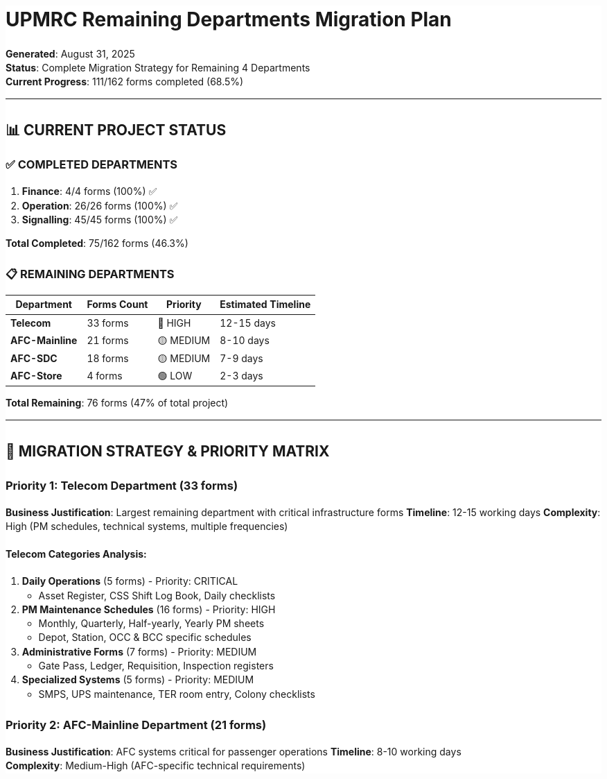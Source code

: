 # UPMRC Remaining Departments Migration Plan
**Generated**: August 31, 2025  
**Status**: Complete Migration Strategy for Remaining 4 Departments  
**Current Progress**: 111/162 forms completed (68.5%)

---

## 📊 **CURRENT PROJECT STATUS**

### **✅ COMPLETED DEPARTMENTS**
1. **Finance**: 4/4 forms (100%) ✅
2. **Operation**: 26/26 forms (100%) ✅  
3. **Signalling**: 45/45 forms (100%) ✅

**Total Completed**: 75/162 forms (46.3%)

### **📋 REMAINING DEPARTMENTS**
| Department | Forms Count | Priority | Estimated Timeline |
|------------|-------------|----------|-------------------|
| **Telecom** | 33 forms | 🔴 HIGH | 12-15 days |
| **AFC-Mainline** | 21 forms | 🟡 MEDIUM | 8-10 days |
| **AFC-SDC** | 18 forms | 🟡 MEDIUM | 7-9 days |
| **AFC-Store** | 4 forms | 🟢 LOW | 2-3 days |

**Total Remaining**: 76 forms (47% of total project)

---

## 🎯 **MIGRATION STRATEGY & PRIORITY MATRIX**

### **Priority 1: Telecom Department (33 forms)**
**Business Justification**: Largest remaining department with critical infrastructure forms
**Timeline**: 12-15 working days
**Complexity**: High (PM schedules, technical systems, multiple frequencies)

#### **Telecom Categories Analysis**:
1. **Daily Operations** (5 forms) - Priority: CRITICAL
   - Asset Register, CSS Shift Log Book, Daily checklists
2. **PM Maintenance Schedules** (16 forms) - Priority: HIGH  
   - Monthly, Quarterly, Half-yearly, Yearly PM sheets
   - Depot, Station, OCC & BCC specific schedules
3. **Administrative Forms** (7 forms) - Priority: MEDIUM
   - Gate Pass, Ledger, Requisition, Inspection registers
4. **Specialized Systems** (5 forms) - Priority: MEDIUM
   - SMPS, UPS maintenance, TER room entry, Colony checklists

### **Priority 2: AFC-Mainline Department (21 forms)**
**Business Justification**: AFC systems critical for passenger operations
**Timeline**: 8-10 working days  
**Complexity**: Medium-High (AFC-specific technical requirements)
